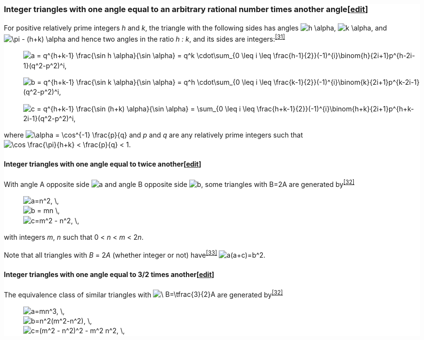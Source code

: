 <h3><span class="mw-headline" id="Integer_triangles_with_one_angle_equal_to_an_arbitrary_rational_number_times_another_angle">Integer triangles with one angle equal to an arbitrary rational number times another angle</span><span class="mw-editsection"><span class="mw-editsection-bracket">[</span><a href="/w/index.php?title=Integer_triangle&amp;action=edit&amp;section=23" title="Edit section: Integer triangles with one angle equal to an arbitrary rational number times another angle">edit</a><span class="mw-editsection-bracket">]</span></span></h3>
<p>For positive relatively prime integers <i>h</i> and <i>k</i>, the triangle with the following sides has angles <img class="mwe-math-fallback-image-inline tex" alt="h \alpha" src="//upload.wikimedia.org/math/b/2/7/b2723fe7b52062255e1967a0129c0337.png" />, <img class="mwe-math-fallback-image-inline tex" alt="k \alpha" src="//upload.wikimedia.org/math/2/c/3/2c3c8e330375a161d1008c78dadb20e7.png" />, and <img class="mwe-math-fallback-image-inline tex" alt=" \pi - (h+k) \alpha" src="//upload.wikimedia.org/math/6/5/c/65c5f1c5ff7ad5eed8fb843eb268752d.png" /> and hence two angles in the ratio <i>h&#160;: k</i>, and its sides are integers:<sup id="cite_ref-31" class="reference"><a href="#cite_note-31"><span>[</span>31<span>]</span></a></sup>
</p>
<dl><dd><img class="mwe-math-fallback-image-inline tex" alt="a = q^{h+k-1} \frac{\sin h \alpha}{\sin \alpha} = q^k \cdot\sum_{0 \leq i \leq \frac{h-1}{2}}(-1)^{i}\binom{h}{2i+1}p^{h-2i-1}(q^2-p^2)^i," src="//upload.wikimedia.org/math/8/a/a/8aa6659d3e26f79a6c2ef74835bf8348.png" /></dd></dl>
<dl><dd><img class="mwe-math-fallback-image-inline tex" alt="b = q^{h+k-1} \frac{\sin k \alpha}{\sin \alpha} = q^h \cdot\sum_{0 \leq i \leq \frac{k-1}{2}}(-1)^{i}\binom{k}{2i+1}p^{k-2i-1}(q^2-p^2)^i," src="//upload.wikimedia.org/math/3/3/0/33026a76ec7c7400018ec2643eaade3d.png" /></dd></dl>
<dl><dd><img class="mwe-math-fallback-image-inline tex" alt="c = q^{h+k-1} \frac{\sin (h+k) \alpha}{\sin \alpha} = \sum_{0 \leq i \leq \frac{h+k-1}{2}}(-1)^{i}\binom{h+k}{2i+1}p^{h+k-2i-1}(q^2-p^2)^i," src="//upload.wikimedia.org/math/8/d/3/8d36db68cdff1351d355a38d74312485.png" /></dd></dl>
<p>where <img class="mwe-math-fallback-image-inline tex" alt="\alpha = \cos^{-1} \frac{p}{q}" src="//upload.wikimedia.org/math/4/9/7/49768e97c2a355b16b573136081bcfeb.png" /> and <i>p</i> and <i>q</i> are any relatively prime integers such that <img class="mwe-math-fallback-image-inline tex" alt="\cos \frac{\pi}{h+k} &lt; \frac{p}{q} &lt; 1" src="//upload.wikimedia.org/math/8/d/a/8daf767c427867c4d9f08af27f7fe7f3.png" />.
</p>
<h4><span class="mw-headline" id="Integer_triangles_with_one_angle_equal_to_twice_another">Integer triangles with one angle equal to twice another</span><span class="mw-editsection"><span class="mw-editsection-bracket">[</span><a href="/w/index.php?title=Integer_triangle&amp;action=edit&amp;section=24" title="Edit section: Integer triangles with one angle equal to twice another">edit</a><span class="mw-editsection-bracket">]</span></span></h4>
<p>With angle A opposite side <img class="mwe-math-fallback-image-inline tex" alt="a" src="//upload.wikimedia.org/math/0/c/c/0cc175b9c0f1b6a831c399e269772661.png" /> and angle B opposite side <img class="mwe-math-fallback-image-inline tex" alt="b" src="//upload.wikimedia.org/math/9/2/e/92eb5ffee6ae2fec3ad71c777531578f.png" />, some triangles with B=2A are generated by<sup id="cite_ref-Deshpande_32-0" class="reference"><a href="#cite_note-Deshpande-32"><span>[</span>32<span>]</span></a></sup>
</p>
<dl><dd><img class="mwe-math-fallback-image-inline tex" alt="a=n^2, \, " src="//upload.wikimedia.org/math/e/a/6/ea63aeb2ca18339d22a2d022b62f0fbc.png" /></dd>
<dd><img class="mwe-math-fallback-image-inline tex" alt="b = mn \, " src="//upload.wikimedia.org/math/c/5/1/c51d541824b50f20015ad33dd078dac8.png" /></dd>
<dd><img class="mwe-math-fallback-image-inline tex" alt="c=m^2 - n^2, \, " src="//upload.wikimedia.org/math/d/6/1/d61539bfed8c637e58f55a0fd092d172.png" /></dd></dl>
<p>with integers <i>m</i>, <i>n</i> such that 0&#160;&lt;&#160;<i>n</i>&#160;&lt;&#160;<i>m</i>&#160;&lt;&#160;2<i>n</i>.
</p><p>Note that all triangles with <i>B</i>&#160;=&#160;2<i>A</i> (whether integer or not) have<sup id="cite_ref-33" class="reference"><a href="#cite_note-33"><span>[</span>33<span>]</span></a></sup> <img class="mwe-math-fallback-image-inline tex" alt="a(a+c)=b^2" src="//upload.wikimedia.org/math/1/c/4/1c40d1061e5786fd797d91a9814f3628.png" />.
</p>
<h4><span class="mw-headline" id="Integer_triangles_with_one_angle_equal_to_3.2F2_times_another">Integer triangles with one angle equal to 3/2 times another</span><span class="mw-editsection"><span class="mw-editsection-bracket">[</span><a href="/w/index.php?title=Integer_triangle&amp;action=edit&amp;section=25" title="Edit section: Integer triangles with one angle equal to 3/2 times another">edit</a><span class="mw-editsection-bracket">]</span></span></h4>
<p>The equivalence class of similar triangles with <img class="mwe-math-fallback-image-inline tex" alt="\ B=\tfrac{3}{2}A" src="//upload.wikimedia.org/math/f/5/e/f5eeb49dbb409c13a0176113afd71d7d.png" /> are generated by<sup id="cite_ref-Deshpande_32-1" class="reference"><a href="#cite_note-Deshpande-32"><span>[</span>32<span>]</span></a></sup>
</p>
<dl><dd><img class="mwe-math-fallback-image-inline tex" alt="a=mn^3, \, " src="//upload.wikimedia.org/math/a/8/c/a8c8748848b542d1870080dc61ca7148.png" /></dd>
<dd><img class="mwe-math-fallback-image-inline tex" alt="b=n^2(m^2-n^2), \, " src="//upload.wikimedia.org/math/1/8/9/18968ff10bfd8a74fcc7e01fc3276144.png" /></dd>
<dd><img class="mwe-math-fallback-image-inline tex" alt="c=(m^2 - n^2)^2 - m^2 n^2, \, " src="//upload.wikimedia.org/math/c/4/1/c41f7aaef3d85f187ae9b5e3bacbd671.png" /></dd></dl>